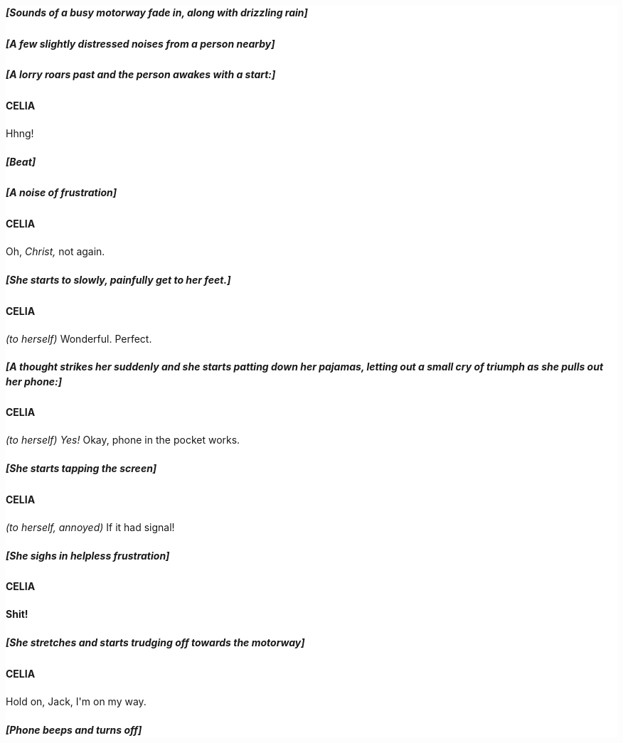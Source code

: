 

##### [Sounds of a busy motorway fade in, along with drizzling rain]

##### [A few slightly distressed noises from a person nearby]

##### [A lorry roars past and the person awakes with a start:]

#### CELIA

Hhng!

##### [Beat]

##### [A noise of frustration] 

#### CELIA

Oh, *Christ,* not again.

##### [She starts to slowly, painfully get to her feet.]

#### CELIA

_(to herself)_ Wonderful. Perfect.

##### [A thought strikes her suddenly and she starts patting down her pajamas, letting out a small cry of triumph as she pulls out her phone:]

#### CELIA

_(to herself)_ *Yes!* Okay, phone in the pocket works.

##### [She starts tapping the screen] 

#### CELIA

_(to herself, annoyed)_ If it had signal!

##### [She sighs in helpless frustration]

#### CELIA

__Shit!__

##### [She stretches and starts trudging off towards the motorway] 

#### CELIA

Hold on, Jack, I'm on my way.

##### [Phone beeps and turns off]
